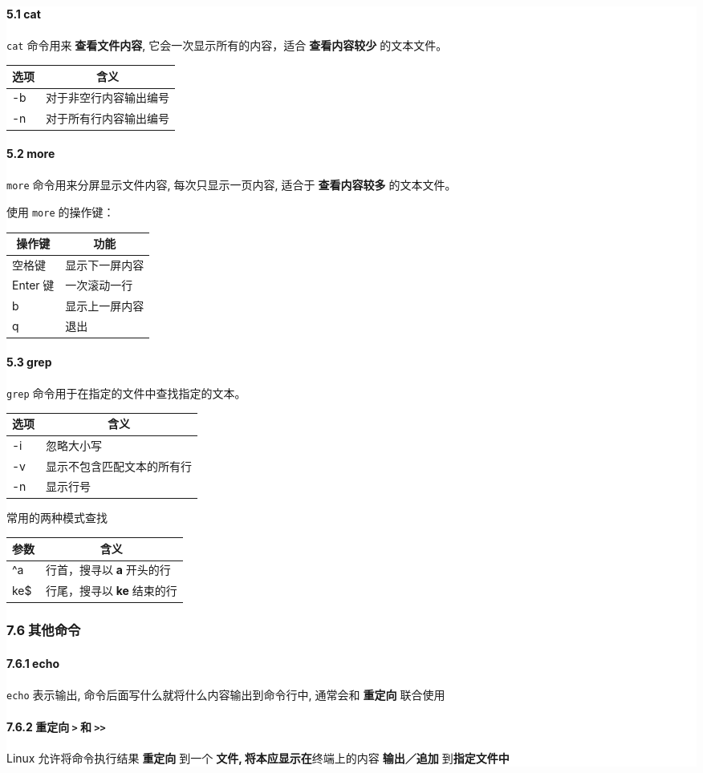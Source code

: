 #### 5.1 cat

`cat` 命令用来 **查看文件内容**, 它会一次显示所有的内容，适合 **查看内容较少** 的文本文件。

| 选项 | 含义                   |
| ---- | ---------------------- |
| -b   | 对于非空行内容输出编号 |
| -n   | 对于所有行内容输出编号 |

#### 5.2 more

`more` 命令用来分屏显示文件内容, 每次只显示一页内容, 适合于 **查看内容较多** 的文本文件。

使用 `more` 的操作键：

| 操作键   | 功能           |
| -------- | -------------- |
| 空格键   | 显示下一屏内容 |
| Enter 键 | 一次滚动一行   |
| b        | 显示上一屏内容 |
| q        | 退出           |

#### 5.3 grep

`grep` 命令用于在指定的文件中查找指定的文本。

| 选项 | 含义                       |
| ---- | -------------------------- |
| -i   | 忽略大小写                 |
| -v   | 显示不包含匹配文本的所有行 |
| -n   | 显示行号                   |

常用的两种模式查找

| 参数 | 含义                         |
| ---- | ---------------------------- |
| ^a   | 行首，搜寻以 **a** 开头的行  |
| ke$  | 行尾，搜寻以 **ke** 结束的行 |

### 7.6 其他命令

#### 7.6.1 echo

`echo` 表示输出, 命令后面写什么就将什么内容输出到命令行中, 通常会和 **重定向** 联合使用

#### 7.6.2 重定向 `>` 和 `>>`

Linux 允许将命令执行结果 **重定向** 到一个 **文件, 将本应显示在**终端上的内容 **输出／追加** 到**指定文件中**
